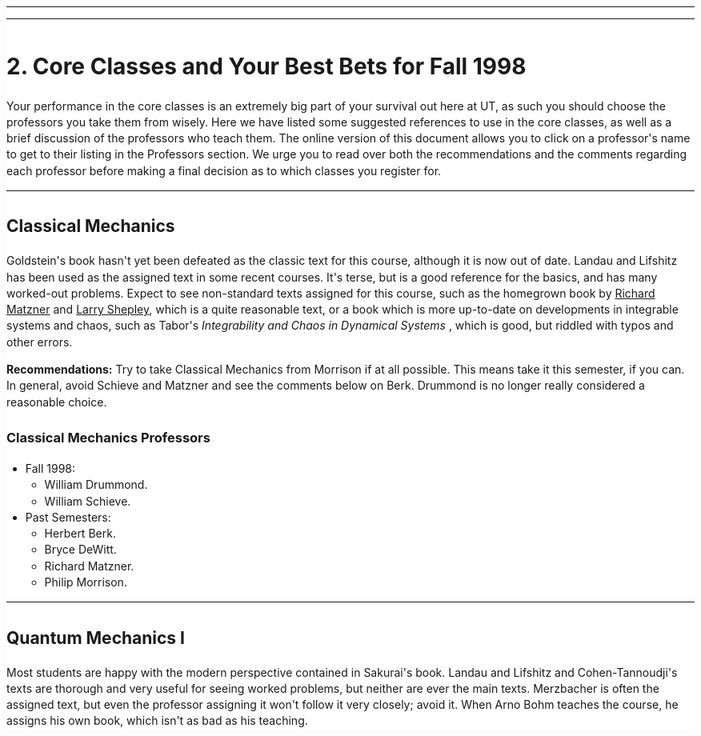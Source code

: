 * * *

* * *

# 2\. Core Classes and Your Best Bets for Fall 1998

Your performance in the core classes is an extremely big part of your survival
out here at UT, as such you should choose the professors you take them from
wisely. Here we have listed some suggested references to use in the core
classes, as well as a brief discussion of the professors who teach them. The
online version of this document allows you to click on a professor's name to
get to their listing in the Professors section. We urge you to read over both
the recommendations and the comments regarding each professor before making a
final decision as to which classes you register for.

* * *

## Classical Mechanics

Goldstein's book hasn't yet been defeated as the classic text for this course,
although it is now out of date. Landau and Lifshitz has been used as the
assigned text in some recent courses. It's terse, but is a good reference for
the basics, and has many worked-out problems. Expect to see non-standard texts
assigned for this course, such as the homegrown book by [Richard
Matzner](http://godel.ph.utexas.edu/Members/richard/welcome.html) and [Larry
Shepley](http://godel.ph.utexas.edu/Members/larry/welcome.html), which is a
quite reasonable text, or a book which is more up-to-date on developments in
integrable systems and chaos, such as Tabor's _Integrability and Chaos in
Dynamical Systems_ , which is good, but riddled with typos and other errors.

**Recommendations:** Try to take Classical Mechanics from Morrison if at all
possible. This means take it this semester, if you can. In general, avoid
Schieve and Matzner and see the comments below on Berk. Drummond is no longer
really considered a reasonable choice.

### Classical Mechanics Professors

  * Fall 1998: 
    * William Drummond. 
    * William Schieve. 
  * Past Semesters: 
    * Herbert Berk. 
    * Bryce DeWitt. 
    * Richard Matzner. 
    * Philip Morrison.  

* * *

## Quantum Mechanics I

Most students are happy with the modern perspective contained in Sakurai's
book. Landau and Lifshitz and Cohen-Tannoudji's texts are thorough and very
useful for seeing worked problems, but neither are ever the main texts.
Merzbacher is often the assigned text, but even the professor assigning it
won't follow it very closely; avoid it. When Arno Bohm teaches the course, he
assigns his own book, which isn't as bad as his teaching.
